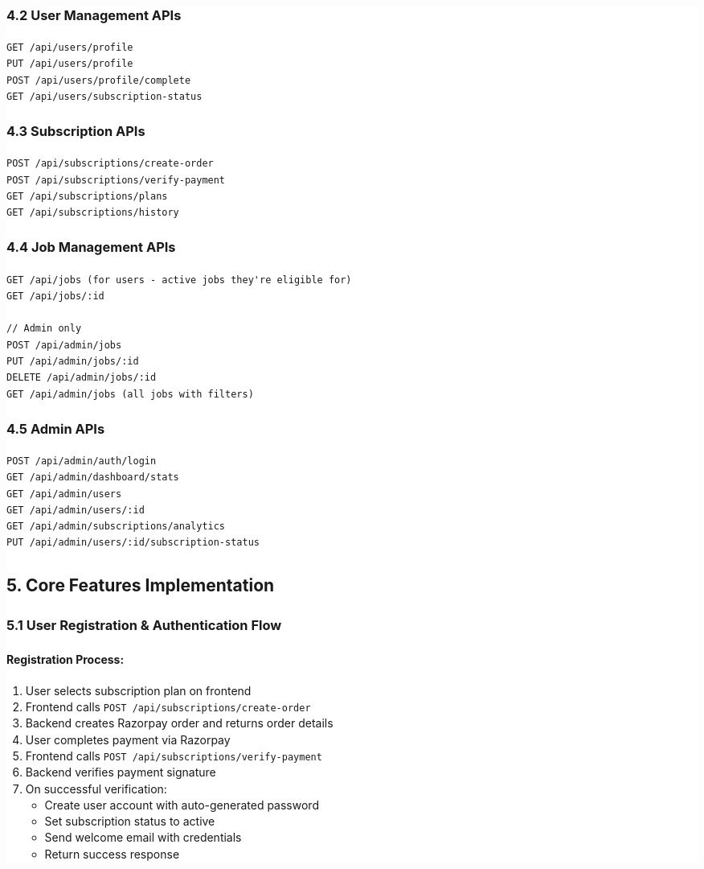 ### 4.2 User Management APIs
```
GET /api/users/profile
PUT /api/users/profile
POST /api/users/profile/complete
GET /api/users/subscription-status
```

### 4.3 Subscription APIs
```
POST /api/subscriptions/create-order
POST /api/subscriptions/verify-payment
GET /api/subscriptions/plans
GET /api/subscriptions/history
```

### 4.4 Job Management APIs
```
GET /api/jobs (for users - active jobs they're eligible for)
GET /api/jobs/:id

// Admin only
POST /api/admin/jobs
PUT /api/admin/jobs/:id
DELETE /api/admin/jobs/:id
GET /api/admin/jobs (all jobs with filters)
```

### 4.5 Admin APIs
```
POST /api/admin/auth/login
GET /api/admin/dashboard/stats
GET /api/admin/users
GET /api/admin/users/:id
GET /api/admin/subscriptions/analytics
PUT /api/admin/users/:id/subscription-status
```

## 5. Core Features Implementation

### 5.1 User Registration & Authentication Flow

#### Registration Process:
1. User selects subscription plan on frontend
2. Frontend calls `POST /api/subscriptions/create-order`
3. Backend creates Razorpay order and returns order details
4. User completes payment via Razorpay
5. Frontend calls `POST /api/subscriptions/verify-payment`
6. Backend verifies payment signature
7. On successful verification:
   - Create user account with auto-generated password
   - Set subscription status to active
   - Send welcome email with credentials
   - Return success response
